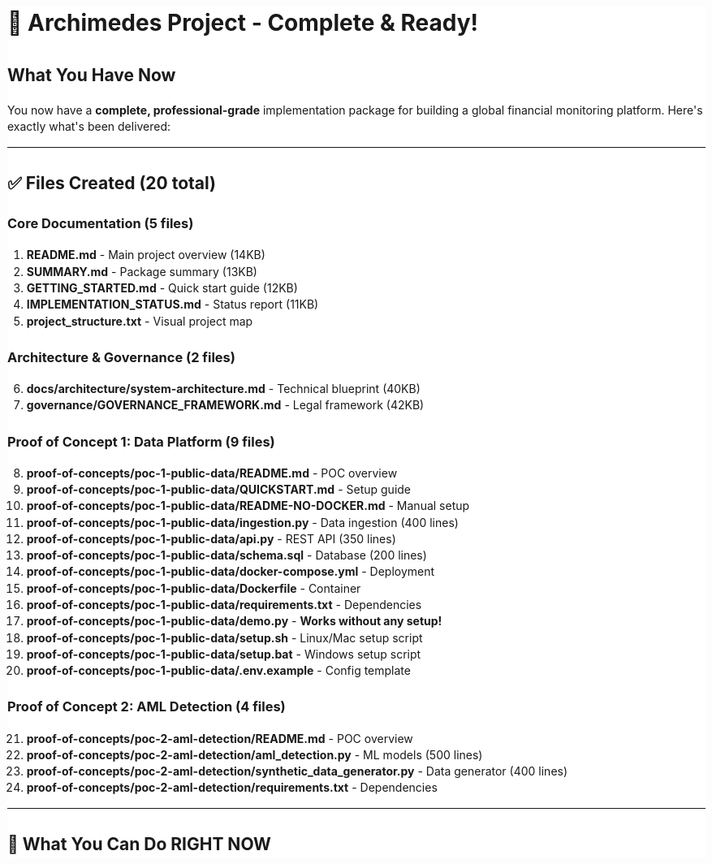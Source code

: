# 🎉 Archimedes Project - Complete & Ready!

## What You Have Now

You now have a **complete, professional-grade** implementation package for building a global financial monitoring platform. Here's exactly what's been delivered:

---

## ✅ Files Created (20 total)

### Core Documentation (5 files)
1. **README.md** - Main project overview (14KB)
2. **SUMMARY.md** - Package summary (13KB)
3. **GETTING_STARTED.md** - Quick start guide (12KB)
4. **IMPLEMENTATION_STATUS.md** - Status report (11KB)
5. **project_structure.txt** - Visual project map

### Architecture & Governance (2 files)
6. **docs/architecture/system-architecture.md** - Technical blueprint (40KB)
7. **governance/GOVERNANCE_FRAMEWORK.md** - Legal framework (42KB)

### Proof of Concept 1: Data Platform (9 files)
8. **proof-of-concepts/poc-1-public-data/README.md** - POC overview
9. **proof-of-concepts/poc-1-public-data/QUICKSTART.md** - Setup guide
10. **proof-of-concepts/poc-1-public-data/README-NO-DOCKER.md** - Manual setup
11. **proof-of-concepts/poc-1-public-data/ingestion.py** - Data ingestion (400 lines)
12. **proof-of-concepts/poc-1-public-data/api.py** - REST API (350 lines)
13. **proof-of-concepts/poc-1-public-data/schema.sql** - Database (200 lines)
14. **proof-of-concepts/poc-1-public-data/docker-compose.yml** - Deployment
15. **proof-of-concepts/poc-1-public-data/Dockerfile** - Container
16. **proof-of-concepts/poc-1-public-data/requirements.txt** - Dependencies
17. **proof-of-concepts/poc-1-public-data/demo.py** - **Works without any setup!**
18. **proof-of-concepts/poc-1-public-data/setup.sh** - Linux/Mac setup script
19. **proof-of-concepts/poc-1-public-data/setup.bat** - Windows setup script
20. **proof-of-concepts/poc-1-public-data/.env.example** - Config template

### Proof of Concept 2: AML Detection (4 files)
21. **proof-of-concepts/poc-2-aml-detection/README.md** - POC overview
22. **proof-of-concepts/poc-2-aml-detection/aml_detection.py** - ML models (500 lines)
23. **proof-of-concepts/poc-2-aml-detection/synthetic_data_generator.py** - Data generator (400 lines)
24. **proof-of-concepts/poc-2-aml-detection/requirements.txt** - Dependencies

---

## 🚀 What You Can Do RIGHT NOW
